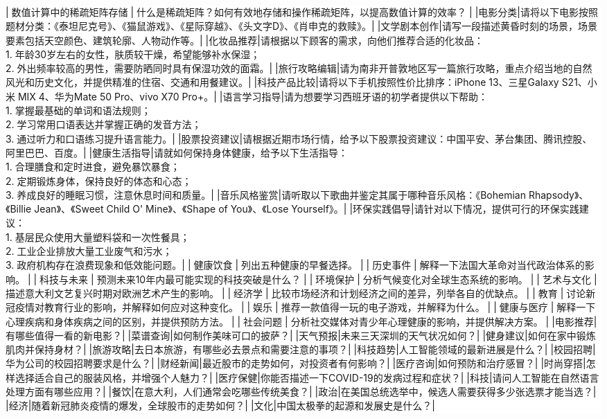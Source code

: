 | 数值计算中的稀疏矩阵存储 | 什么是稀疏矩阵？如何有效地存储和操作稀疏矩阵，以提高数值计算的效率？ |
|电影分类|请将以下电影按照题材分类：《泰坦尼克号》、《猫鼠游戏》、《星际穿越》、《头文字D》、《肖申克的救赎》。|
|文学剧本创作|请写一段描述黄昏时刻的场景，场景要素包括天空颜色、建筑轮廓、人物动作等。|
|化妆品推荐|请根据以下顾客的需求，向他们推荐合适的化妆品：<br> 1. 年龄30岁左右的女性，肤质较干燥，希望能够补水保湿；<br>2. 外出频率较高的男性，需要防晒同时具有保湿功效的面霜。|
|旅行攻略编辑|请为南非开普敦地区写一篇旅行攻略，重点介绍当地的自然风光和历史文化，并提供精准的住宿、交通和用餐建议。|
|科技产品比较|请将以下手机按照性价比排序：iPhone 13、三星Galaxy S21、小米 MIX 4、华为Mate 50 Pro、vivo X70 Pro+。|
|语言学习指导|请为想要学习西班牙语的初学者提供以下帮助：<br>1. 掌握最基础的单词和语法规则；<br>2. 学习常用口语表达并掌握正确的发音方法；<br>3. 通过听力和口语练习提升语言能力。|
|股票投资建议|请根据近期市场行情，给予以下股票投资建议：中国平安、茅台集团、腾讯控股、阿里巴巴、百度。|
|健康生活指导|请就如何保持身体健康，给予以下生活指导：<br>1. 合理膳食和定时进食，避免暴饮暴食；<br>2. 定期锻炼身体，保持良好的体态和心态；<br>3. 养成良好的睡眠习惯，注意休息时间和质量。|
|音乐风格鉴赏|请听取以下歌曲并鉴定其属于哪种音乐风格：《Bohemian Rhapsody》、《Billie Jean》、《Sweet Child O' Mine》、《Shape of You》、《Lose Yourself》。|
|环保实践倡导|请针对以下情况，提供可行的环保实践建议：<br>1. 基层民众使用大量塑料袋和一次性餐具；<br>2. 工业企业排放大量工业废气和污水；<br>3. 政府机构存在浪费现象和低效能问题。|
| 健康饮食 | 列出五种健康的早餐选择。 |
| 历史事件 | 解释一下法国大革命对当代政治体系的影响。 |
| 科技与未来 | 预测未来10年内最可能实现的科技突破是什么？ |
| 环境保护 | 分析气候变化对全球生态系统的影响。 |
| 艺术与文化 | 描述意大利文艺复兴时期对欧洲艺术产生的影响。 |
| 经济学 | 比较市场经济和计划经济之间的差异，列举各自的优缺点。 |
| 教育 | 讨论新冠疫情对教育行业的影响，并解释如何应对这种变化。 |
| 娱乐 | 推荐一款值得一玩的电子游戏，并解释为什么。 |
| 健康与医疗 | 解释一下心理疾病和身体疾病之间的区别，并提供预防方法。 |
| 社会问题 | 分析社交媒体对青少年心理健康的影响，并提供解决方案。 |
|电影推荐|有哪些值得一看的新电影？|
|菜谱查询|如何制作美味可口的披萨？|
|天气预报|未来三天深圳的天气状况如何？|
|健身建议|如何在家中锻炼肌肉并保持身材？|
|旅游攻略|去日本旅游，有哪些必去景点和需要注意的事项？|
|科技趋势|人工智能领域的最新进展是什么？|
|校园招聘|华为公司的校园招聘要求是什么？|
|财经新闻|最近股市的走势如何，对投资者有何影响？|
|医疗咨询|如何预防和治疗感冒？|
|时尚穿搭|怎样选择适合自己的服装风格，并增强个人魅力？|
|医疗保健|你能否描述一下COVID-19的发病过程和症状？|
|科技|请问人工智能在自然语言处理方面有哪些应用？|
|餐饮|在意大利，人们通常会吃哪些传统美食？|
|政治|在美国总统选举中，候选人需要获得多少张选票才能当选？|
|经济|随着新冠肺炎疫情的爆发，全球股市的走势如何？|
|文化|中国太极拳的起源和发展史是什么？|